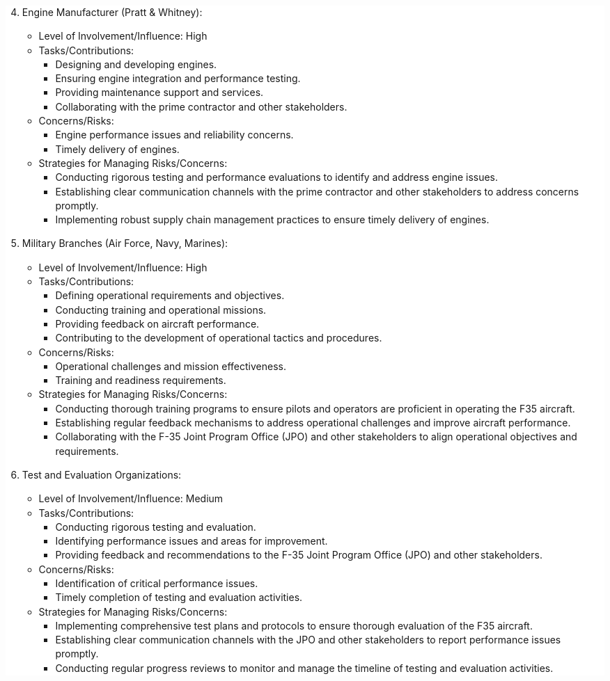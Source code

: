 4. Engine Manufacturer (Pratt & Whitney):
   - Level of Involvement/Influence: High
   - Tasks/Contributions:
     - Designing and developing engines.
     - Ensuring engine integration and performance testing.
     - Providing maintenance support and services.
     - Collaborating with the prime contractor and other stakeholders.
   - Concerns/Risks:
     - Engine performance issues and reliability concerns.
     - Timely delivery of engines.
   - Strategies for Managing Risks/Concerns:
     - Conducting rigorous testing and performance evaluations to identify and address engine issues.
     - Establishing clear communication channels with the prime contractor and other stakeholders to address concerns promptly.
     - Implementing robust supply chain management practices to ensure timely delivery of engines.

5. Military Branches (Air Force, Navy, Marines):
   - Level of Involvement/Influence: High
   - Tasks/Contributions:
     - Defining operational requirements and objectives.
     - Conducting training and operational missions.
     - Providing feedback on aircraft performance.
     - Contributing to the development of operational tactics and procedures.
   - Concerns/Risks:
     - Operational challenges and mission effectiveness.
     - Training and readiness requirements.
   - Strategies for Managing Risks/Concerns:
     - Conducting thorough training programs to ensure pilots and operators are proficient in operating the F35 aircraft.
     - Establishing regular feedback mechanisms to address operational challenges and improve aircraft performance.
     - Collaborating with the F-35 Joint Program Office (JPO) and other stakeholders to align operational objectives and requirements.

6. Test and Evaluation Organizations:
   - Level of Involvement/Influence: Medium
   - Tasks/Contributions:
     - Conducting rigorous testing and evaluation.
     - Identifying performance issues and areas for improvement.
     - Providing feedback and recommendations to the F-35 Joint Program Office (JPO) and other stakeholders.
   - Concerns/Risks:
     - Identification of critical performance issues.
     - Timely completion of testing and evaluation activities.
   - Strategies for Managing Risks/Concerns:
     - Implementing comprehensive test plans and protocols to ensure thorough evaluation of the F35 aircraft.
     - Establishing clear communication channels with the JPO and other stakeholders to report performance issues promptly.
     - Conducting regular progress reviews to monitor and manage the timeline of testing and evaluation activities.
